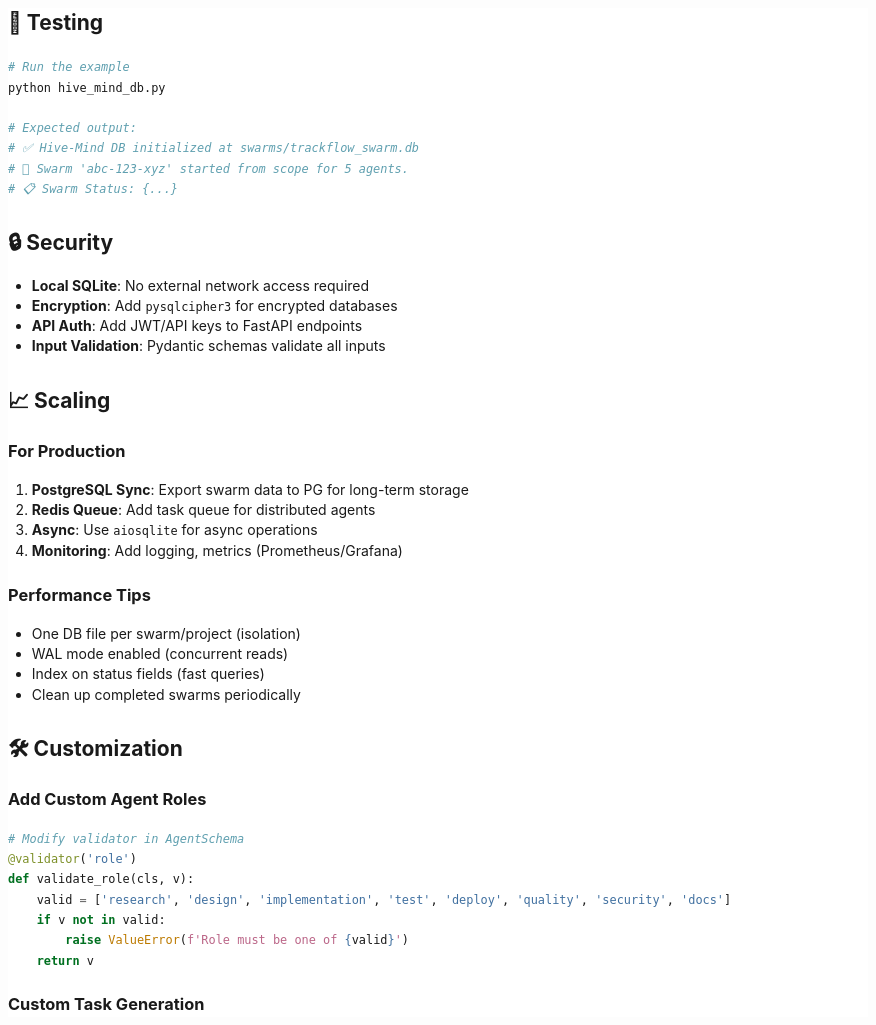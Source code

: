 ## 🧪 Testing

```bash
# Run the example
python hive_mind_db.py

# Expected output:
# ✅ Hive-Mind DB initialized at swarms/trackflow_swarm.db
# 🚀 Swarm 'abc-123-xyz' started from scope for 5 agents.
# 📋 Swarm Status: {...}
```

## 🔒 Security

- **Local SQLite**: No external network access required
- **Encryption**: Add `pysqlcipher3` for encrypted databases
- **API Auth**: Add JWT/API keys to FastAPI endpoints
- **Input Validation**: Pydantic schemas validate all inputs

## 📈 Scaling

### For Production

1. **PostgreSQL Sync**: Export swarm data to PG for long-term storage
2. **Redis Queue**: Add task queue for distributed agents
3. **Async**: Use `aiosqlite` for async operations
4. **Monitoring**: Add logging, metrics (Prometheus/Grafana)

### Performance Tips

- One DB file per swarm/project (isolation)
- WAL mode enabled (concurrent reads)
- Index on status fields (fast queries)
- Clean up completed swarms periodically

## 🛠️ Customization

### Add Custom Agent Roles

```python
# Modify validator in AgentSchema
@validator('role')
def validate_role(cls, v):
    valid = ['research', 'design', 'implementation', 'test', 'deploy', 'quality', 'security', 'docs']
    if v not in valid:
        raise ValueError(f'Role must be one of {valid}')
    return v
```

### Custom Task Generation
